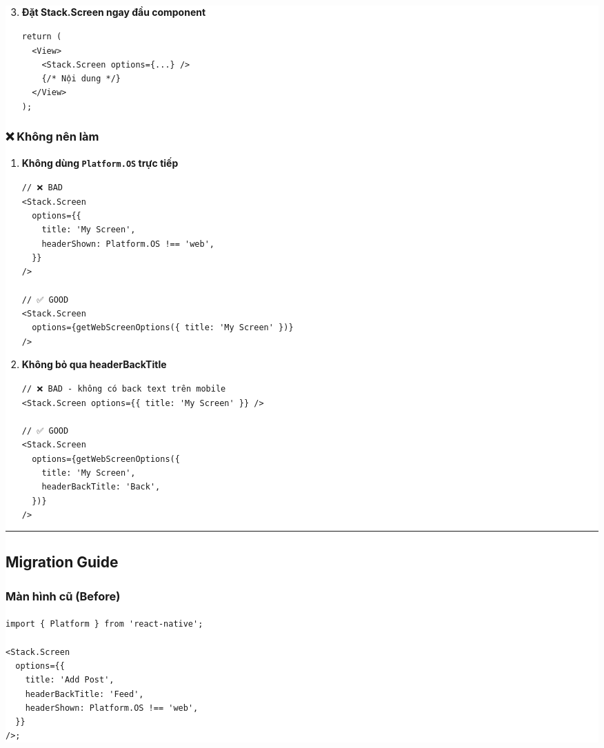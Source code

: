 3. **Đặt Stack.Screen ngay đầu component**
   ```tsx
   return (
     <View>
       <Stack.Screen options={...} />
       {/* Nội dung */}
     </View>
   );
   ```

### ❌ Không nên làm

1. **Không dùng `Platform.OS` trực tiếp**

   ```tsx
   // ❌ BAD
   <Stack.Screen
     options={{
       title: 'My Screen',
       headerShown: Platform.OS !== 'web',
     }}
   />

   // ✅ GOOD
   <Stack.Screen
     options={getWebScreenOptions({ title: 'My Screen' })}
   />
   ```

2. **Không bỏ qua headerBackTitle**

   ```tsx
   // ❌ BAD - không có back text trên mobile
   <Stack.Screen options={{ title: 'My Screen' }} />

   // ✅ GOOD
   <Stack.Screen
     options={getWebScreenOptions({
       title: 'My Screen',
       headerBackTitle: 'Back',
     })}
   />
   ```

---

## Migration Guide

### Màn hình cũ (Before)

```tsx
import { Platform } from 'react-native';

<Stack.Screen
  options={{
    title: 'Add Post',
    headerBackTitle: 'Feed',
    headerShown: Platform.OS !== 'web',
  }}
/>;
```
